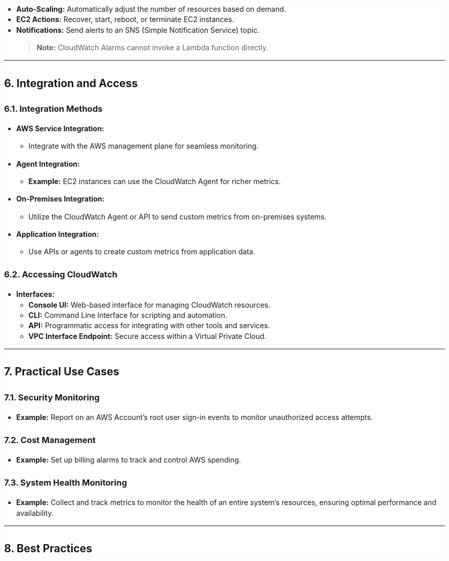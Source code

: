 - **Auto-Scaling:** Automatically adjust the number of resources based on demand.
- **EC2 Actions:** Recover, start, reboot, or terminate EC2 instances.
- **Notifications:** Send alerts to an SNS (Simple Notification Service) topic.
  > **Note:** CloudWatch Alarms cannot invoke a Lambda function directly.

---

## 6. Integration and Access

### 6.1. Integration Methods

- **AWS Service Integration:**

  - Integrate with the AWS management plane for seamless monitoring.

- **Agent Integration:**

  - **Example:** EC2 instances can use the CloudWatch Agent for richer metrics.

- **On-Premises Integration:**

  - Utilize the CloudWatch Agent or API to send custom metrics from on-premises systems.

- **Application Integration:**
  - Use APIs or agents to create custom metrics from application data.

### 6.2. Accessing CloudWatch

- **Interfaces:**
  - **Console UI:** Web-based interface for managing CloudWatch resources.
  - **CLI:** Command Line Interface for scripting and automation.
  - **API:** Programmatic access for integrating with other tools and services.
  - **VPC Interface Endpoint:** Secure access within a Virtual Private Cloud.

---

## 7. Practical Use Cases

### 7.1. Security Monitoring

- **Example:** Report on an AWS Account’s root user sign-in events to monitor unauthorized access attempts.

### 7.2. Cost Management

- **Example:** Set up billing alarms to track and control AWS spending.

### 7.3. System Health Monitoring

- **Example:** Collect and track metrics to monitor the health of an entire system’s resources, ensuring optimal performance and availability.

---

## 8. Best Practices
